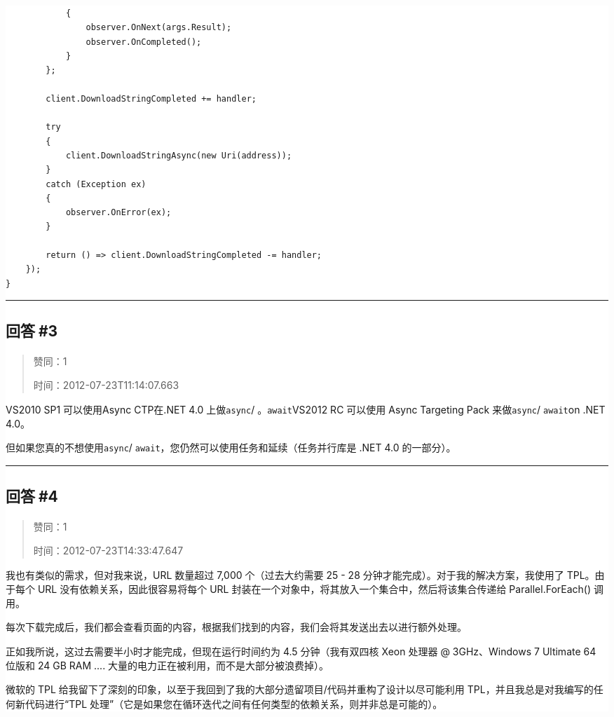 ```
            {
                observer.OnNext(args.Result);
                observer.OnCompleted();
            }
        };

        client.DownloadStringCompleted += handler;

        try
        {
            client.DownloadStringAsync(new Uri(address));
        }
        catch (Exception ex)
        {
            observer.OnError(ex);
        }

        return () => client.DownloadStringCompleted -= handler;
    });
} 
```

* * *

## 回答 #3

> 赞同：1
> 
> 时间：2012-07-23T11:14:07.663

VS2010 SP1 可以使用Async CTP在.NET 4.0 上做`async`/ 。`await`VS2012 RC 可以使用 Async Targeting Pack 来做`async`/ `await`on .NET 4.0。

但如果您真的不想使用`async`/ `await`，您仍然可以使用任务和延续（任务并行库是 .NET 4.0 的一部分）。

* * *

## 回答 #4

> 赞同：1
> 
> 时间：2012-07-23T14:33:47.647

我也有类似的需求，但对我来说，URL 数量超过 7,000 个（过去大约需要 25 - 28 分钟才能完成）。对于我的解决方案，我使用了 TPL。由于每个 URL 没有依赖关系，因此很容易将每个 URL 封装在一个对象中，将其放入一个集合中，然后将该集合传递给 Parallel.ForEach() 调用。

每次下载完成后，我们都会查看页面的内容，根据我们找到的内容，我们会将其发送出去以进行额外处理。

正如我所说，这过去需要半小时才能完成，但现在运行时间约为 4.5 分钟（我有双四核 Xeon 处理器 @ 3GHz、Windows 7 Ultimate 64 位版和 24 GB RAM .... 大量的电力正在被利用，而不是大部分被浪费掉）。

微软的 TPL 给我留下了深刻的印象，以至于我回到了我的大部分遗留项目/代码并重构了设计以尽可能利用 TPL，并且我总是对我编写的任何新代码进行“TPL 处理”（它是如果您在循环迭代之间有任何类型的依赖关系，则并非总是可能的）。
